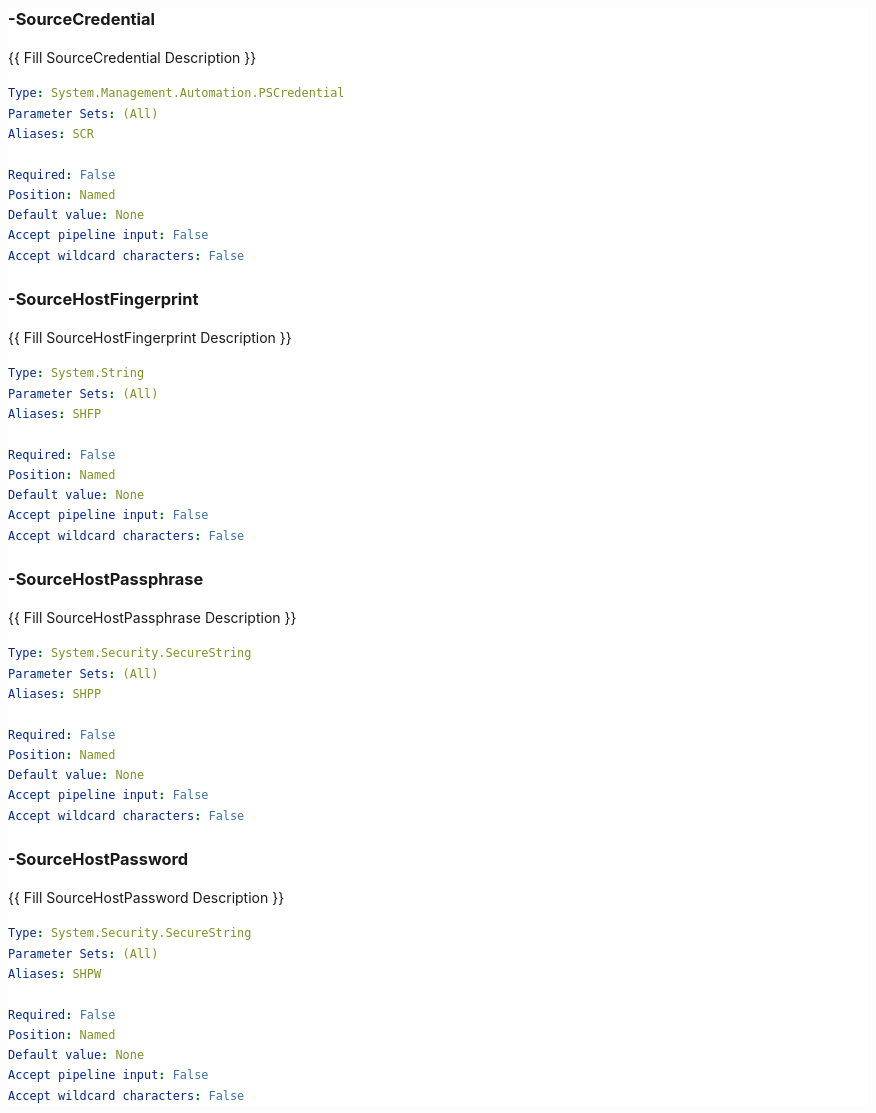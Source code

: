 ### -SourceCredential
{{ Fill SourceCredential Description }}

```yaml
Type: System.Management.Automation.PSCredential
Parameter Sets: (All)
Aliases: SCR

Required: False
Position: Named
Default value: None
Accept pipeline input: False
Accept wildcard characters: False
```

### -SourceHostFingerprint
{{ Fill SourceHostFingerprint Description }}

```yaml
Type: System.String
Parameter Sets: (All)
Aliases: SHFP

Required: False
Position: Named
Default value: None
Accept pipeline input: False
Accept wildcard characters: False
```

### -SourceHostPassphrase
{{ Fill SourceHostPassphrase Description }}

```yaml
Type: System.Security.SecureString
Parameter Sets: (All)
Aliases: SHPP

Required: False
Position: Named
Default value: None
Accept pipeline input: False
Accept wildcard characters: False
```

### -SourceHostPassword
{{ Fill SourceHostPassword Description }}

```yaml
Type: System.Security.SecureString
Parameter Sets: (All)
Aliases: SHPW

Required: False
Position: Named
Default value: None
Accept pipeline input: False
Accept wildcard characters: False
```
